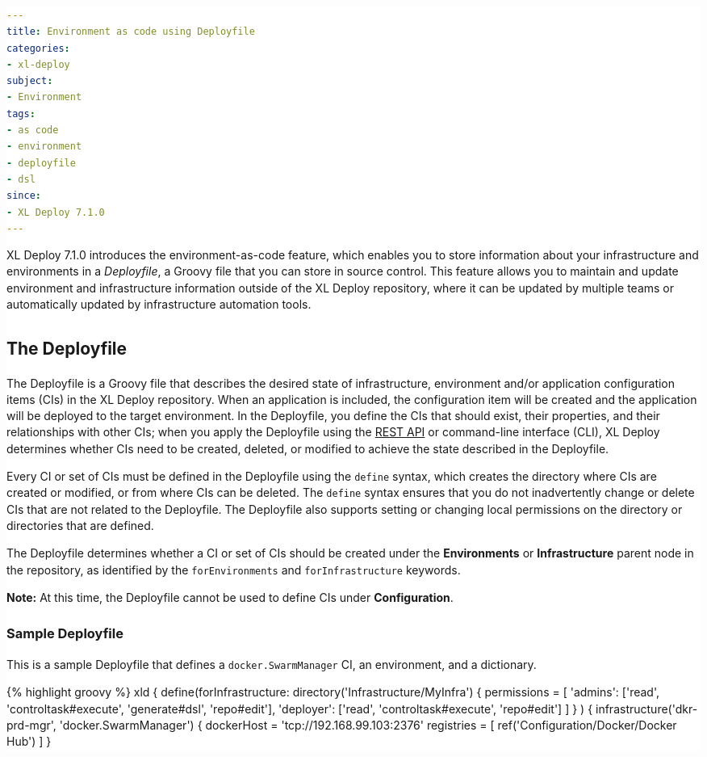 ```yaml
---
title: Environment as code using Deployfile
categories:
- xl-deploy
subject:
- Environment
tags:
- as code
- environment
- deployfile
- dsl
since:
- XL Deploy 7.1.0
---
```


XL Deploy 7.1.0 introduces the environment-as-code feature, which enables you to store information about your infrastructure and environments in a _Deployfile_, a Groovy file that you can store in source control. This feature allows you to maintain and update environment and infrastructure information outside of the XL Deploy repository, where it can be updated by multiple teams or automatically updated by infrastructure automation tools.

## The Deployfile

The Deployfile is a Groovy file that describes the desired state of infrastructure, environment and/or application configuration items (CIs) in the XL Deploy repository. When an application is included, the configuration item will be created and the application will be deployed to the target environment.
In the Deployfile, you define the CIs that should exist, their properties, and their relationships with other CIs; when you apply the Deployfile using the [REST API](/xl-deploy/7.1.x/rest-api/com.xebialabs.deployit.core.api.DslService.html) or command-line interface (CLI), XL Deploy determines whether CIs need to be created, deleted, or modified to achieve the state described in the Deployfile.

Every CI or set of CIs must be defined in the Deployfile using the `define` syntax, which creates the directory where CIs are created or modified, or from where CIs can be deleted. The `define` syntax ensures that you do not inadvertently change or delete CIs that are not related to the Deployfile. The Deployfile also supports setting or changing local permissions on the directory or directories that are defined.

The Deployfile determines whether a CI or set of CIs should be created under the **Environments** or **Infrastructure** parent node in the repository, as identified by the `forEnvironments` and `forInfrastructure` keywords.

**Note:** At this time, the Deployfile cannot be used to define CIs under **Configuration**.

### Sample Deployfile

This is a sample Deployfile that defines a `docker.SwarmManager` CI, an environment, and a dictionary.

{% highlight groovy %}
xld {
  define(forInfrastructure: directory('Infrastructure/MyInfra') {
        permissions = [
          'admins': ['read', 'controltask#execute', 'generate#dsl', 'repo#edit'],
          'deployer': ['read', 'controltask#execute', 'repo#edit']
        ]
      }
    ) {
      infrastructure('dkr-prd-mgr', 'docker.SwarmManager') {
        dockerHost = 'tcp://192.168.99.103:2376'
        registries = [
          ref('Configuration/Docker/Docker Hub')
        ]
      }